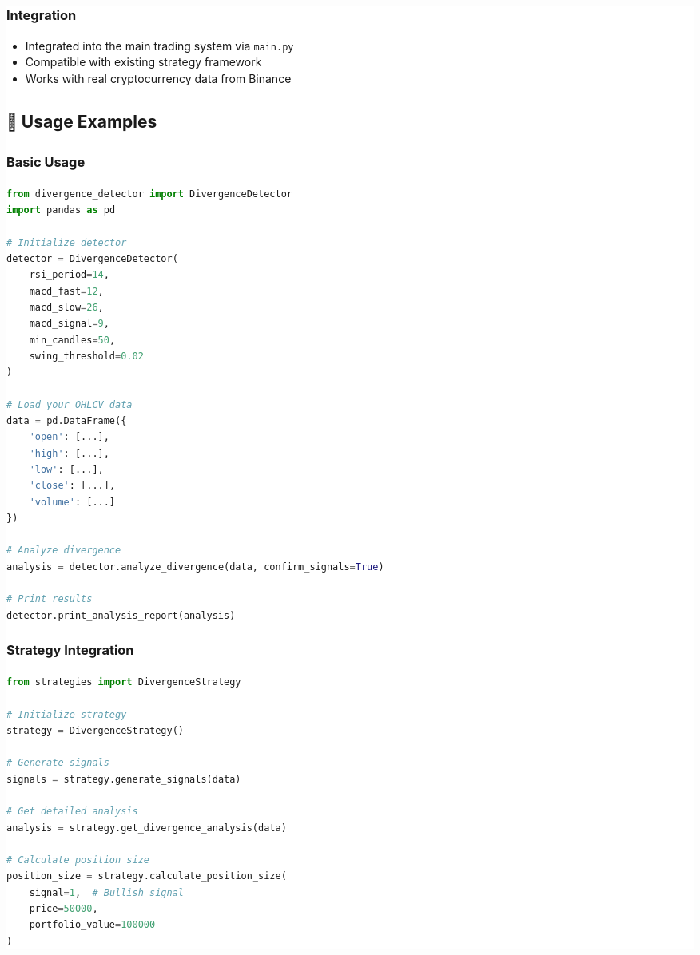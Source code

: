 ### Integration
- Integrated into the main trading system via `main.py`
- Compatible with existing strategy framework
- Works with real cryptocurrency data from Binance

## 🚀 Usage Examples

### Basic Usage

```python
from divergence_detector import DivergenceDetector
import pandas as pd

# Initialize detector
detector = DivergenceDetector(
    rsi_period=14,
    macd_fast=12,
    macd_slow=26,
    macd_signal=9,
    min_candles=50,
    swing_threshold=0.02
)

# Load your OHLCV data
data = pd.DataFrame({
    'open': [...],
    'high': [...],
    'low': [...],
    'close': [...],
    'volume': [...]
})

# Analyze divergence
analysis = detector.analyze_divergence(data, confirm_signals=True)

# Print results
detector.print_analysis_report(analysis)
```

### Strategy Integration

```python
from strategies import DivergenceStrategy

# Initialize strategy
strategy = DivergenceStrategy()

# Generate signals
signals = strategy.generate_signals(data)

# Get detailed analysis
analysis = strategy.get_divergence_analysis(data)

# Calculate position size
position_size = strategy.calculate_position_size(
    signal=1,  # Bullish signal
    price=50000,
    portfolio_value=100000
)
```
